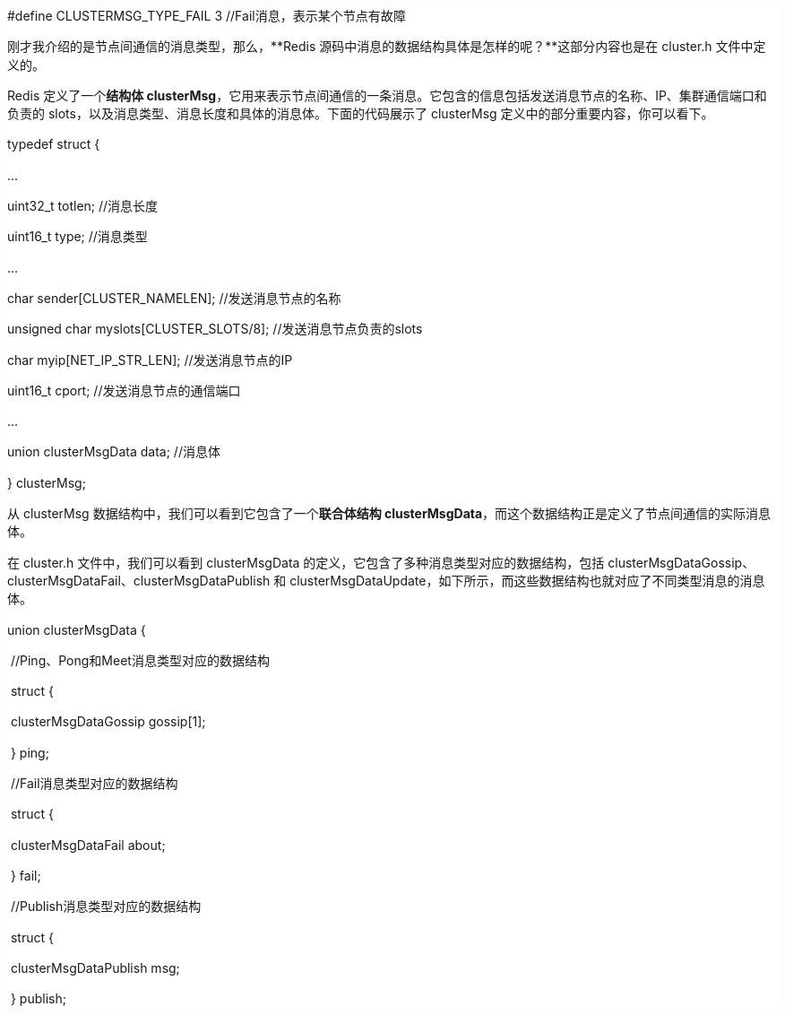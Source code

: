 \#define CLUSTERMSG_TYPE_FAIL 3  //Fail消息，表示某个节点有故障

刚才我介绍的是节点间通信的消息类型，那么，**Redis 源码中消息的数据结构具体是怎样的呢？**这部分内容也是在 cluster.h 文件中定义的。

Redis 定义了一个**结构体 clusterMsg**，它用来表示节点间通信的一条消息。它包含的信息包括发送消息节点的名称、IP、集群通信端口和负责的 slots，以及消息类型、消息长度和具体的消息体。下面的代码展示了 clusterMsg 定义中的部分重要内容，你可以看下。

typedef struct {

   …

   uint32_t totlen;    //消息长度

   uint16_t type;     //消息类型

   …

   char sender[CLUSTER_NAMELEN];  //发送消息节点的名称

   unsigned char myslots[CLUSTER_SLOTS/8]; //发送消息节点负责的slots

   char myip[NET_IP_STR_LEN];  //发送消息节点的IP

   uint16_t cport;      //发送消息节点的通信端口

   …

   union clusterMsgData data;  //消息体

} clusterMsg;

从 clusterMsg 数据结构中，我们可以看到它包含了一个**联合体结构 clusterMsgData**，而这个数据结构正是定义了节点间通信的实际消息体。

在 cluster.h 文件中，我们可以看到 clusterMsgData 的定义，它包含了多种消息类型对应的数据结构，包括 clusterMsgDataGossip、clusterMsgDataFail、clusterMsgDataPublish 和 clusterMsgDataUpdate，如下所示，而这些数据结构也就对应了不同类型消息的消息体。

union clusterMsgData {

​    //Ping、Pong和Meet消息类型对应的数据结构

​    struct {

​        clusterMsgDataGossip gossip[1];

​    } ping;

 

​    //Fail消息类型对应的数据结构

​    struct {

​        clusterMsgDataFail about;

​    } fail;

 

​    //Publish消息类型对应的数据结构

​    struct {

​        clusterMsgDataPublish msg;

​    } publish;
